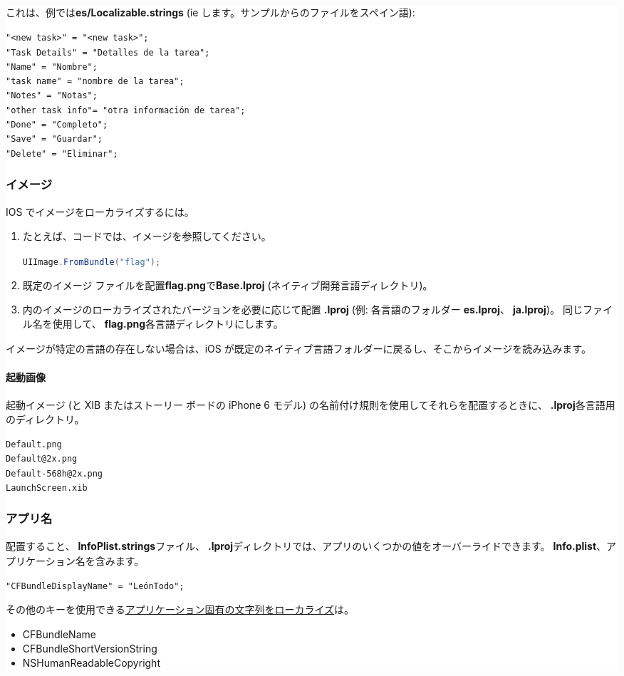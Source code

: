 これは、例では**es/Localizable.strings** (ie します。サンプルからのファイルをスペイン語):

```console
"<new task>" = "<new task>";
"Task Details" = "Detalles de la tarea";
"Name" = "Nombre";
"task name" = "nombre de la tarea";
"Notes" = "Notas";
"other task info"= "otra información de tarea";
"Done" = "Completo";
"Save" = "Guardar";
"Delete" = "Eliminar";
```

### <a name="images"></a>イメージ

IOS でイメージをローカライズするには。

1. たとえば、コードでは、イメージを参照してください。

    ```csharp
    UIImage.FromBundle("flag");
    ```

2. 既定のイメージ ファイルを配置**flag.png**で**Base.lproj** (ネイティブ開発言語ディレクトリ)。

3. 内のイメージのローカライズされたバージョンを必要に応じて配置 **.lproj** (例: 各言語のフォルダー **es.lproj**、 **ja.lproj**)。 同じファイル名を使用して、 **flag.png**各言語ディレクトリにします。

イメージが特定の言語の存在しない場合は、iOS が既定のネイティブ言語フォルダーに戻るし、そこからイメージを読み込みます。

#### <a name="launch-images"></a>起動画像

起動イメージ (と XIB またはストーリー ボードの iPhone 6 モデル) の名前付け規則を使用してそれらを配置するときに、 **.lproj**各言語用のディレクトリ。

```console
Default.png
Default@2x.png
Default-568h@2x.png
LaunchScreen.xib
```

### <a name="app-name"></a>アプリ名

配置すること、 **InfoPlist.strings**ファイル、 **.lproj**ディレクトリでは、アプリのいくつかの値をオーバーライドできます。 **Info.plist**、アプリケーション名を含みます。

```console
"CFBundleDisplayName" = "LeónTodo";
```

その他のキーを使用できる[アプリケーション固有の文字列をローカライズ](https://developer.apple.com/library/ios/documentation/MacOSX/Conceptual/BPInternational/LocalizingYourApp/LocalizingYourApp.html#//apple_ref/doc/uid/10000171i-CH5-SW21)は。

- CFBundleName
- CFBundleShortVersionString
- NSHumanReadableCopyright

